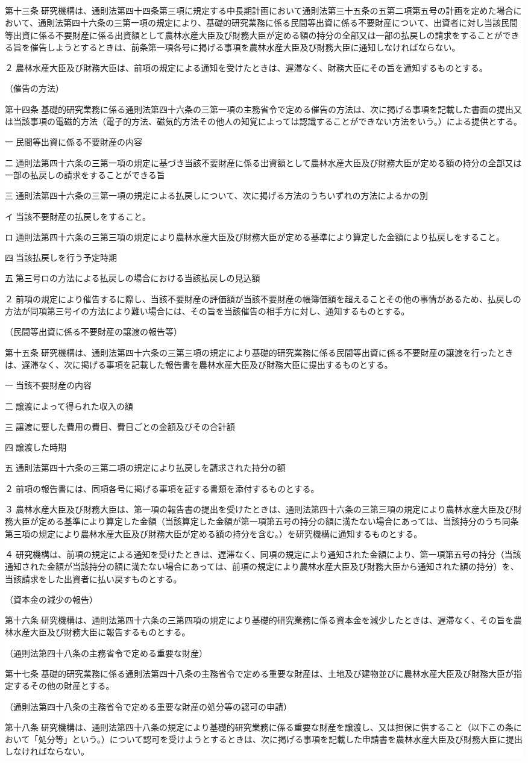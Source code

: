 第十三条 研究機構は、通則法第四十四条第三項に規定する中長期計画において通則法第三十五条の五第二項第五号の計画を定めた場合において、通則法第四十六条の三第一項の規定により、基礎的研究業務に係る民間等出資に係る不要財産について、出資者に対し当該民間等出資に係る不要財産に係る出資額として農林水産大臣及び財務大臣が定める額の持分の全部又は一部の払戻しの請求をすることができる旨を催告しようとするときは、前条第一項各号に掲げる事項を農林水産大臣及び財務大臣に通知しなければならない。

２ 農林水産大臣及び財務大臣は、前項の規定による通知を受けたときは、遅滞なく、財務大臣にその旨を通知するものとする。

（催告の方法）

第十四条 基礎的研究業務に係る通則法第四十六条の三第一項の主務省令で定める催告の方法は、次に掲げる事項を記載した書面の提出又は当該事項の電磁的方法（電子的方法、磁気的方法その他人の知覚によっては認識することができない方法をいう。）による提供とする。

一 民間等出資に係る不要財産の内容

二 通則法第四十六条の三第一項の規定に基づき当該不要財産に係る出資額として農林水産大臣及び財務大臣が定める額の持分の全部又は一部の払戻しの請求をすることができる旨

三 通則法第四十六条の三第一項の規定による払戻しについて、次に掲げる方法のうちいずれの方法によるかの別

イ 当該不要財産の払戻しをすること。

ロ 通則法第四十六条の三第三項の規定により農林水産大臣及び財務大臣が定める基準により算定した金額により払戻しをすること。

四 当該払戻しを行う予定時期

五 第三号ロの方法による払戻しの場合における当該払戻しの見込額

２ 前項の規定により催告するに際し、当該不要財産の評価額が当該不要財産の帳簿価額を超えることその他の事情があるため、払戻しの方法が同項第三号イの方法により難い場合には、その旨を当該催告の相手方に対し、通知するものとする。

（民間等出資に係る不要財産の譲渡の報告等）

第十五条 研究機構は、通則法第四十六条の三第三項の規定により基礎的研究業務に係る民間等出資に係る不要財産の譲渡を行ったときは、遅滞なく、次に掲げる事項を記載した報告書を農林水産大臣及び財務大臣に提出するものとする。

一 当該不要財産の内容

二 譲渡によって得られた収入の額

三 譲渡に要した費用の費目、費目ごとの金額及びその合計額

四 譲渡した時期

五 通則法第四十六条の三第二項の規定により払戻しを請求された持分の額

２ 前項の報告書には、同項各号に掲げる事項を証する書類を添付するものとする。

３ 農林水産大臣及び財務大臣は、第一項の報告書の提出を受けたときは、通則法第四十六条の三第三項の規定により農林水産大臣及び財務大臣が定める基準により算定した金額（当該算定した金額が第一項第五号の持分の額に満たない場合にあっては、当該持分のうち同条第三項の規定により農林水産大臣及び財務大臣が定める額の持分を含む。）を研究機構に通知するものとする。

４ 研究機構は、前項の規定による通知を受けたときは、遅滞なく、同項の規定により通知された金額により、第一項第五号の持分（当該通知された金額が当該持分の額に満たない場合にあっては、前項の規定により農林水産大臣及び財務大臣から通知された額の持分）を、当該請求をした出資者に払い戻すものとする。

（資本金の減少の報告）

第十六条 研究機構は、通則法第四十六条の三第四項の規定により基礎的研究業務に係る資本金を減少したときは、遅滞なく、その旨を農林水産大臣及び財務大臣に報告するものとする。

（通則法第四十八条の主務省令で定める重要な財産）

第十七条 基礎的研究業務に係る通則法第四十八条の主務省令で定める重要な財産は、土地及び建物並びに農林水産大臣及び財務大臣が指定するその他の財産とする。

（通則法第四十八条の主務省令で定める重要な財産の処分等の認可の申請）

第十八条 研究機構は、通則法第四十八条の規定により基礎的研究業務に係る重要な財産を譲渡し、又は担保に供すること（以下この条において「処分等」という。）について認可を受けようとするときは、次に掲げる事項を記載した申請書を農林水産大臣及び財務大臣に提出しなければならない。
